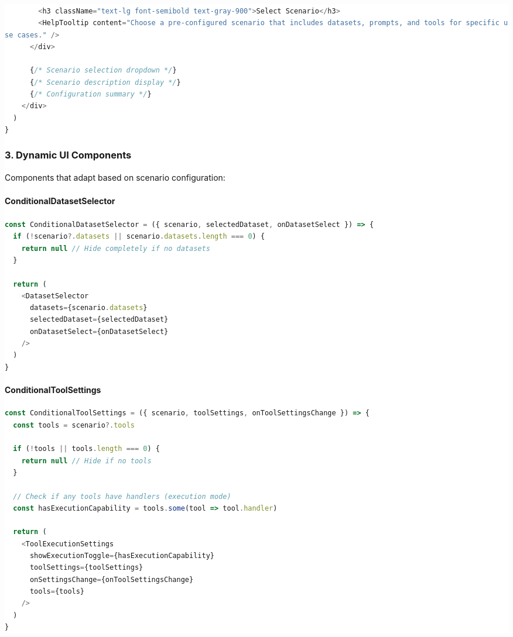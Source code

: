 ```javascript
        <h3 className="text-lg font-semibold text-gray-900">Select Scenario</h3>
        <HelpTooltip content="Choose a pre-configured scenario that includes datasets, prompts, and tools for specific use cases." />
      </div>

      {/* Scenario selection dropdown */}
      {/* Scenario description display */}
      {/* Configuration summary */}
    </div>
  )
}
```

### 3. Dynamic UI Components

Components that adapt based on scenario configuration:

#### ConditionalDatasetSelector
```javascript
const ConditionalDatasetSelector = ({ scenario, selectedDataset, onDatasetSelect }) => {
  if (!scenario?.datasets || scenario.datasets.length === 0) {
    return null // Hide completely if no datasets
  }

  return (
    <DatasetSelector
      datasets={scenario.datasets}
      selectedDataset={selectedDataset}
      onDatasetSelect={onDatasetSelect}
    />
  )
}
```

#### ConditionalToolSettings
```javascript
const ConditionalToolSettings = ({ scenario, toolSettings, onToolSettingsChange }) => {
  const tools = scenario?.tools

  if (!tools || tools.length === 0) {
    return null // Hide if no tools
  }

  // Check if any tools have handlers (execution mode)
  const hasExecutionCapability = tools.some(tool => tool.handler)

  return (
    <ToolExecutionSettings
      showExecutionToggle={hasExecutionCapability}
      toolSettings={toolSettings}
      onSettingsChange={onToolSettingsChange}
      tools={tools}
    />
  )
}
```
